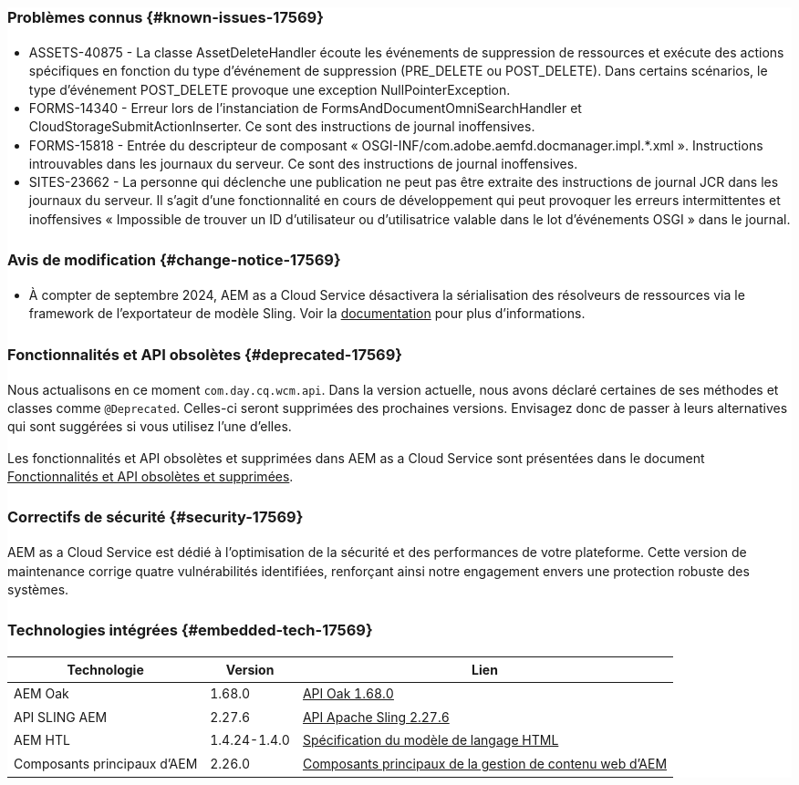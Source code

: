 ### Problèmes connus {#known-issues-17569}

* ASSETS-40875 - La classe AssetDeleteHandler écoute les événements de suppression de ressources et exécute des actions spécifiques en fonction du type d’événement de suppression (PRE_DELETE ou POST_DELETE). Dans certains scénarios, le type d’événement POST_DELETE provoque une exception NullPointerException.
* FORMS-14340 - Erreur lors de l’instanciation de FormsAndDocumentOmniSearchHandler et CloudStorageSubmitActionInserter. Ce sont des instructions de journal inoffensives.
* FORMS-15818 - Entrée du descripteur de composant « OSGI-INF/com.adobe.aemfd.docmanager.impl.*.xml ». Instructions introuvables dans les journaux du serveur. Ce sont des instructions de journal inoffensives.
* SITES-23662 - La personne qui déclenche une publication ne peut pas être extraite des instructions de journal JCR dans les journaux du serveur. Il s’agit d’une fonctionnalité en cours de développement qui peut provoquer les erreurs intermittentes et inoffensives « Impossible de trouver un ID d’utilisateur ou d’utilisatrice valable dans le lot d’événements OSGI » dans le journal.

### Avis de modification {#change-notice-17569}

* À compter de septembre 2024, AEM as a Cloud Service désactivera la sérialisation des résolveurs de ressources via le framework de l’exportateur de modèle Sling. Voir la [documentation](/help/implementing/developing/hybrid/disallow-the-serialization-of-resourceresolvers-via-sling-model-exporter.md) pour plus d’informations.

### Fonctionnalités et API obsolètes {#deprecated-17569}

Nous actualisons en ce moment `com.day.cq.wcm.api`. Dans la version actuelle, nous avons déclaré certaines de ses méthodes et classes comme `@Deprecated`. Celles-ci seront supprimées des prochaines versions. Envisagez donc de passer à leurs alternatives qui sont suggérées si vous utilisez l’une d’elles.

Les fonctionnalités et API obsolètes et supprimées dans AEM as a Cloud Service sont présentées dans le document [Fonctionnalités et API obsolètes et supprimées](/help/release-notes/deprecated-removed-features.md).

### Correctifs de sécurité {#security-17569}

AEM as a Cloud Service est dédié à l’optimisation de la sécurité et des performances de votre plateforme. Cette version de maintenance corrige quatre vulnérabilités identifiées, renforçant ainsi notre engagement envers une protection robuste des systèmes.

### Technologies intégrées {#embedded-tech-17569}

| Technologie | Version | Lien |
|---|---|---|
| AEM Oak | 1.68.0 | [API Oak 1.68.0](https://www.javadoc.io/doc/org.apache.jackrabbit/oak-api/1.68.0/index.html) |
| API SLING AEM | 2.27.6 | [API Apache Sling 2.27.6](https://www.javadoc.io/doc/org.apache.sling/org.apache.sling.api/latest/index.html) |
| AEM HTL | 1.4.24-1.4.0 | [Spécification du modèle de langage HTML](https://github.com/adobe/htl-spec) |
| Composants principaux d’AEM | 2.26.0 | [Composants principaux de la gestion de contenu web d’AEM](https://github.com/adobe/aem-core-wcm-components) |
